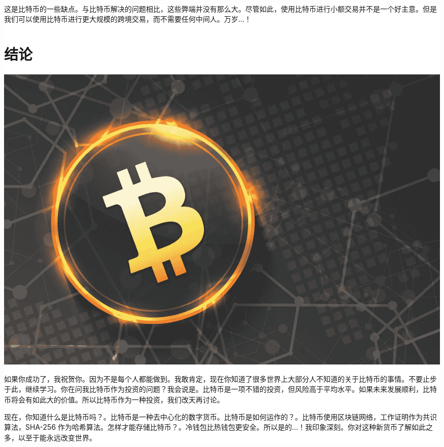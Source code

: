 这是比特币的一些缺点。与比特币解决的问题相比，这些弊端并没有那么大。尽管如此，使用比特币进行小额交易并不是一个好主意。但是我们可以使用比特币进行更大规模的跨境交易，而不需要任何中间人。万岁…！

# 结论

![](img/682f584a1bd32fbecf7fb9041ee07fbb.png)

如果你成功了，我祝贺你。因为不是每个人都能做到。我敢肯定，现在你知道了很多世界上大部分人不知道的关于比特币的事情。不要止步于此，继续学习。你在问我比特币作为投资的问题？我会说是。比特币是一项不错的投资，但风险高于平均水平。如果未来发展顺利，比特币将会有如此大的价值。所以比特币作为一种投资，我们改天再讨论。

现在，你知道什么是比特币吗？。比特币是一种去中心化的数字货币。比特币是如何运作的？。比特币使用区块链网络，工作证明作为共识算法，SHA-256 作为哈希算法。怎样才能存储比特币？。冷钱包比热钱包更安全。所以是的…！我印象深刻。你对这种新货币了解如此之多，以至于能永远改变世界。
